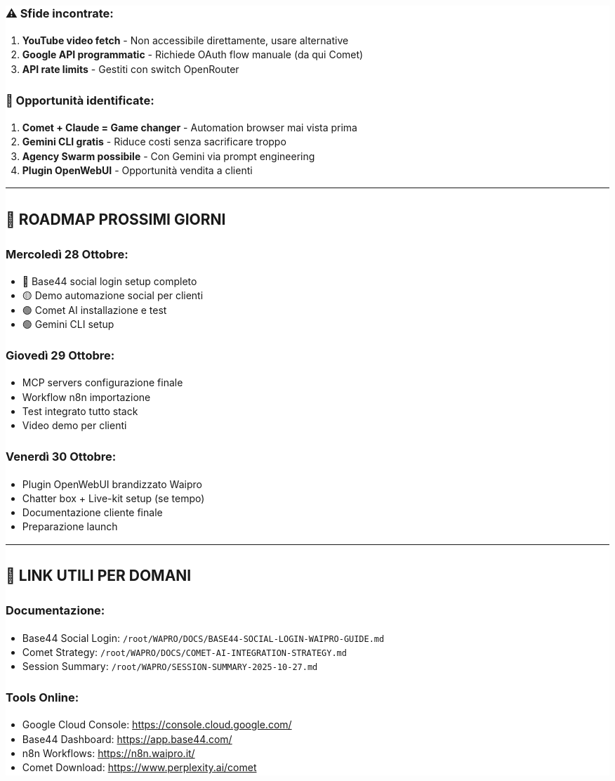### ⚠️ Sfide incontrate:
1. **YouTube video fetch** - Non accessibile direttamente, usare alternative
2. **Google API programmatic** - Richiede OAuth flow manuale (da qui Comet)
3. **API rate limits** - Gestiti con switch OpenRouter

### 🎯 Opportunità identificate:
1. **Comet + Claude = Game changer** - Automation browser mai vista prima
2. **Gemini CLI gratis** - Riduce costi senza sacrificare troppo
3. **Agency Swarm possibile** - Con Gemini via prompt engineering
4. **Plugin OpenWebUI** - Opportunità vendita a clienti

---

## 📅 ROADMAP PROSSIMI GIORNI

### Mercoledì 28 Ottobre:
- 🔴 Base44 social login setup completo
- 🟡 Demo automazione social per clienti
- 🟢 Comet AI installazione e test
- 🟢 Gemini CLI setup

### Giovedì 29 Ottobre:
- MCP servers configurazione finale
- Workflow n8n importazione
- Test integrato tutto stack
- Video demo per clienti

### Venerdì 30 Ottobre:
- Plugin OpenWebUI brandizzato Waipro
- Chatter box + Live-kit setup (se tempo)
- Documentazione cliente finale
- Preparazione launch

---

## 🔗 LINK UTILI PER DOMANI

### Documentazione:
- Base44 Social Login: `/root/WAPRO/DOCS/BASE44-SOCIAL-LOGIN-WAIPRO-GUIDE.md`
- Comet Strategy: `/root/WAPRO/DOCS/COMET-AI-INTEGRATION-STRATEGY.md`
- Session Summary: `/root/WAPRO/SESSION-SUMMARY-2025-10-27.md`

### Tools Online:
- Google Cloud Console: https://console.cloud.google.com/
- Base44 Dashboard: https://app.base44.com/
- n8n Workflows: https://n8n.waipro.it/
- Comet Download: https://www.perplexity.ai/comet

